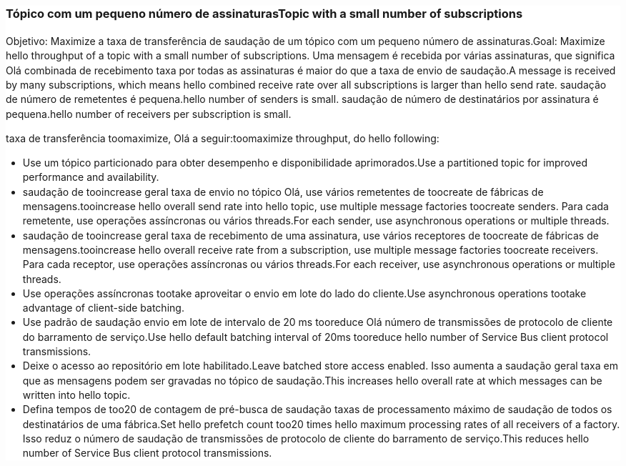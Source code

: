 ### <a name="topic-with-a-small-number-of-subscriptions"></a><span data-ttu-id="a58f7-305">Tópico com um pequeno número de assinaturas</span><span class="sxs-lookup"><span data-stu-id="a58f7-305">Topic with a small number of subscriptions</span></span>
<span data-ttu-id="a58f7-306">Objetivo: Maximize a taxa de transferência de saudação de um tópico com um pequeno número de assinaturas.</span><span class="sxs-lookup"><span data-stu-id="a58f7-306">Goal: Maximize hello throughput of a topic with a small number of subscriptions.</span></span> <span data-ttu-id="a58f7-307">Uma mensagem é recebida por várias assinaturas, que significa Olá combinada de recebimento taxa por todas as assinaturas é maior do que a taxa de envio de saudação.</span><span class="sxs-lookup"><span data-stu-id="a58f7-307">A message is received by many subscriptions, which means hello combined receive rate over all subscriptions is larger than hello send rate.</span></span> <span data-ttu-id="a58f7-308">saudação de número de remetentes é pequena.</span><span class="sxs-lookup"><span data-stu-id="a58f7-308">hello number of senders is small.</span></span> <span data-ttu-id="a58f7-309">saudação de número de destinatários por assinatura é pequena.</span><span class="sxs-lookup"><span data-stu-id="a58f7-309">hello number of receivers per subscription is small.</span></span>

<span data-ttu-id="a58f7-310">taxa de transferência toomaximize, Olá a seguir:</span><span class="sxs-lookup"><span data-stu-id="a58f7-310">toomaximize throughput, do hello following:</span></span>

* <span data-ttu-id="a58f7-311">Use um tópico particionado para obter desempenho e disponibilidade aprimorados.</span><span class="sxs-lookup"><span data-stu-id="a58f7-311">Use a partitioned topic for improved performance and availability.</span></span>
* <span data-ttu-id="a58f7-312">saudação de tooincrease geral taxa de envio no tópico Olá, use vários remetentes de toocreate de fábricas de mensagens.</span><span class="sxs-lookup"><span data-stu-id="a58f7-312">tooincrease hello overall send rate into hello topic, use multiple message factories toocreate senders.</span></span> <span data-ttu-id="a58f7-313">Para cada remetente, use operações assíncronas ou vários threads.</span><span class="sxs-lookup"><span data-stu-id="a58f7-313">For each sender, use asynchronous operations or multiple threads.</span></span>
* <span data-ttu-id="a58f7-314">saudação de tooincrease geral taxa de recebimento de uma assinatura, use vários receptores de toocreate de fábricas de mensagens.</span><span class="sxs-lookup"><span data-stu-id="a58f7-314">tooincrease hello overall receive rate from a subscription, use multiple message factories toocreate receivers.</span></span> <span data-ttu-id="a58f7-315">Para cada receptor, use operações assíncronas ou vários threads.</span><span class="sxs-lookup"><span data-stu-id="a58f7-315">For each receiver, use asynchronous operations or multiple threads.</span></span>
* <span data-ttu-id="a58f7-316">Use operações assíncronas tootake aproveitar o envio em lote do lado do cliente.</span><span class="sxs-lookup"><span data-stu-id="a58f7-316">Use asynchronous operations tootake advantage of client-side batching.</span></span>
* <span data-ttu-id="a58f7-317">Use padrão de saudação envio em lote de intervalo de 20 ms tooreduce Olá número de transmissões de protocolo de cliente do barramento de serviço.</span><span class="sxs-lookup"><span data-stu-id="a58f7-317">Use hello default batching interval of 20ms tooreduce hello number of Service Bus client protocol transmissions.</span></span>
* <span data-ttu-id="a58f7-318">Deixe o acesso ao repositório em lote habilitado.</span><span class="sxs-lookup"><span data-stu-id="a58f7-318">Leave batched store access enabled.</span></span> <span data-ttu-id="a58f7-319">Isso aumenta a saudação geral taxa em que as mensagens podem ser gravadas no tópico de saudação.</span><span class="sxs-lookup"><span data-stu-id="a58f7-319">This increases hello overall rate at which messages can be written into hello topic.</span></span>
* <span data-ttu-id="a58f7-320">Defina tempos de too20 de contagem de pré-busca de saudação taxas de processamento máximo de saudação de todos os destinatários de uma fábrica.</span><span class="sxs-lookup"><span data-stu-id="a58f7-320">Set hello prefetch count too20 times hello maximum processing rates of all receivers of a factory.</span></span> <span data-ttu-id="a58f7-321">Isso reduz o número de saudação de transmissões de protocolo de cliente do barramento de serviço.</span><span class="sxs-lookup"><span data-stu-id="a58f7-321">This reduces hello number of Service Bus client protocol transmissions.</span></span>
